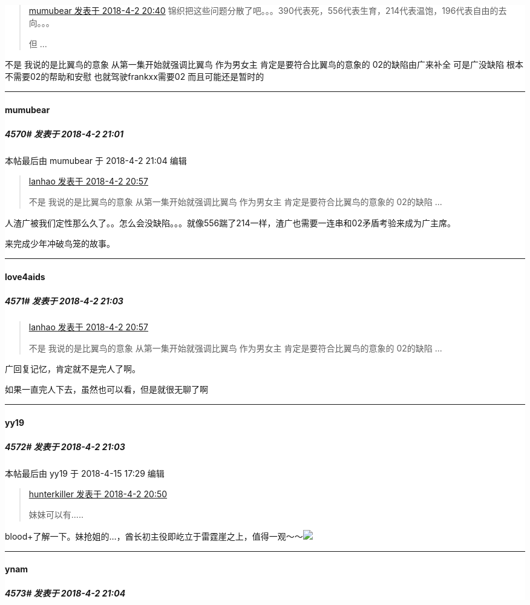 <blockquote><a href="httphttps://bbs.saraba1st.com/2b/forum.php?mod=redirect&amp;goto=findpost&amp;pid=39071747&amp;ptid=1594613" target="_blank">mumubear 发表于 2018-4-2 20:40</a>
锦织把这些问题分散了吧。。。390代表死，556代表生育，214代表温饱，196代表自由的去向。。。

但 ...</blockquote>
不是 我说的是比翼鸟的意象 从第一集开始就强调比翼鸟 作为男女主 肯定是要符合比翼鸟的意象的 02的缺陷由广来补全 可是广没缺陷 根本不需要02的帮助和安慰 也就驾驶frankxx需要02 而且可能还是暂时的 


*****

####  mumubear  
##### 4570#       发表于 2018-4-2 21:01


 本帖最后由 mumubear 于 2018-4-2 21:04 编辑 
<blockquote><a href="httphttps://bbs.saraba1st.com/2b/forum.php?mod=redirect&amp;goto=findpost&amp;pid=39071909&amp;ptid=1594613" target="_blank">lanhao 发表于 2018-4-2 20:57</a>

不是 我说的是比翼鸟的意象 从第一集开始就强调比翼鸟 作为男女主 肯定是要符合比翼鸟的意象的 02的缺陷 ...</blockquote>
人渣广被我们定性那么久了。。怎么会没缺陷。。。就像556踹了214一样，渣广也需要一连串和02矛盾考验来成为广主席。

来完成少年冲破鸟笼的故事。


*****

####  love4aids  
##### 4571#       发表于 2018-4-2 21:03


<blockquote><a href="httphttps://bbs.saraba1st.com/2b/forum.php?mod=redirect&amp;goto=findpost&amp;pid=39071909&amp;ptid=1594613" target="_blank">lanhao 发表于 2018-4-2 20:57</a>

不是 我说的是比翼鸟的意象 从第一集开始就强调比翼鸟 作为男女主 肯定是要符合比翼鸟的意象的 02的缺陷 ...</blockquote>
广回复记忆，肯定就不是完人了啊。


如果一直完人下去，虽然也可以看，但是就很无聊了啊


*****

####  yy19  
##### 4572#       发表于 2018-4-2 21:03


 本帖最后由 yy19 于 2018-4-15 17:29 编辑 
<blockquote><a href="httphttps://bbs.saraba1st.com/2b/forum.php?mod=redirect&amp;goto=findpost&amp;pid=39071834&amp;ptid=1594613" target="_blank">hunterkiller 发表于 2018-4-2 20:50</a>

妹妹可以有.....</blockquote>
blood+了解一下。妹抢姐的…，酋长初主役即屹立于雷霆崖之上，值得一观～～<img src="https://static.saraba1st.com/image/smiley/face2017/070.png" referrerpolicy="no-referrer">


*****

####  ynam  
##### 4573#       发表于 2018-4-2 21:04
